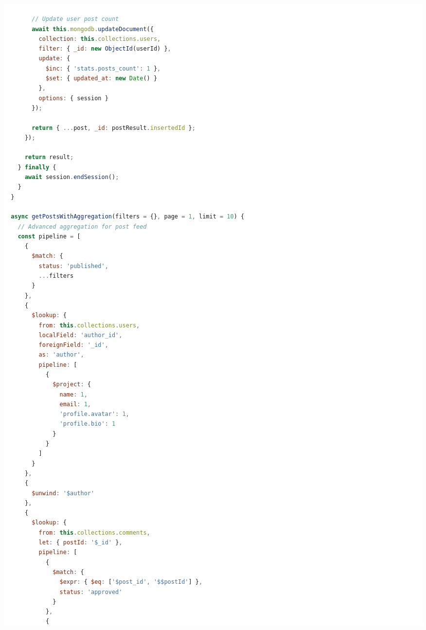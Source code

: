 ```javascript

        // Update user post count
        await this.mongodb.updateDocument({
          collection: this.collections.users,
          filter: { _id: new ObjectId(userId) },
          update: {
            $inc: { 'stats.posts_count': 1 },
            $set: { updated_at: new Date() }
          },
          options: { session }
        });

        return { ...post, _id: postResult.insertedId };
      });

      return result;
    } finally {
      await session.endSession();
    }
  }

  async getPostsWithAggregation(filters = {}, page = 1, limit = 10) {
    // Advanced aggregation for post feed
    const pipeline = [
      {
        $match: {
          status: 'published',
          ...filters
        }
      },
      {
        $lookup: {
          from: this.collections.users,
          localField: 'author_id',
          foreignField: '_id',
          as: 'author',
          pipeline: [
            {
              $project: {
                name: 1,
                email: 1,
                'profile.avatar': 1,
                'profile.bio': 1
              }
            }
          ]
        }
      },
      {
        $unwind: '$author'
      },
      {
        $lookup: {
          from: this.collections.comments,
          let: { postId: '$_id' },
          pipeline: [
            {
              $match: {
                $expr: { $eq: ['$post_id', '$$postId'] },
                status: 'approved'
              }
            },
            {
```